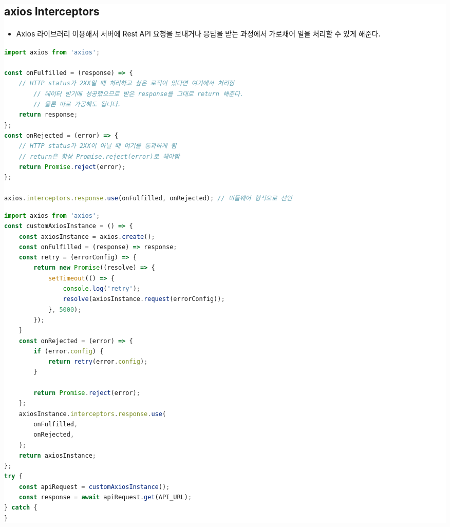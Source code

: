 ## axios Interceptors

- Axios 라이브러리 이용해서 서버에 Rest API 요청을 보내거나 응답을 받는 과정에서 가로채어 일을 처리할 수 있게 해준다.

```javascript
import axios from 'axios';

const onFulfilled = (response) => {
    // HTTP status가 2XX일 때 처리하고 싶은 로직이 있다면 여기에서 처리함
		// 데이터 받기에 성공했으므로 받은 response를 그대로 return 해준다.
		// 물론 따로 가공해도 됩니다.
    return response;
};
const onRejected = (error) => {
    // HTTP status가 2XX이 아닐 때 여기를 통과하게 됨
    // return은 항상 Promise.reject(error)로 해야함
    return Promise.reject(error);
};

axios.interceptors.response.use(onFulfilled, onRejected); // 미들웨어 형식으로 선언
```

```js
import axios from 'axios';
const customAxiosInstance = () => {
    const axiosInstance = axios.create();
    const onFulfilled = (response) => response;
    const retry = (errorConfig) => {
        return new Promise((resolve) => {
            setTimeout(() => {
                console.log('retry');
                resolve(axiosInstance.request(errorConfig));
            }, 5000);
        });
    }
    const onRejected = (error) => {
        if (error.config) {
            return retry(error.config);
        }
        
        return Promise.reject(error);
    };
    axiosInstance.interceptors.response.use(
        onFulfilled,
        onRejected,
    );
    return axiosInstance;
};
try {
    const apiRequest = customAxiosInstance();
    const response = await apiRequest.get(API_URL);
} catch {
}
```